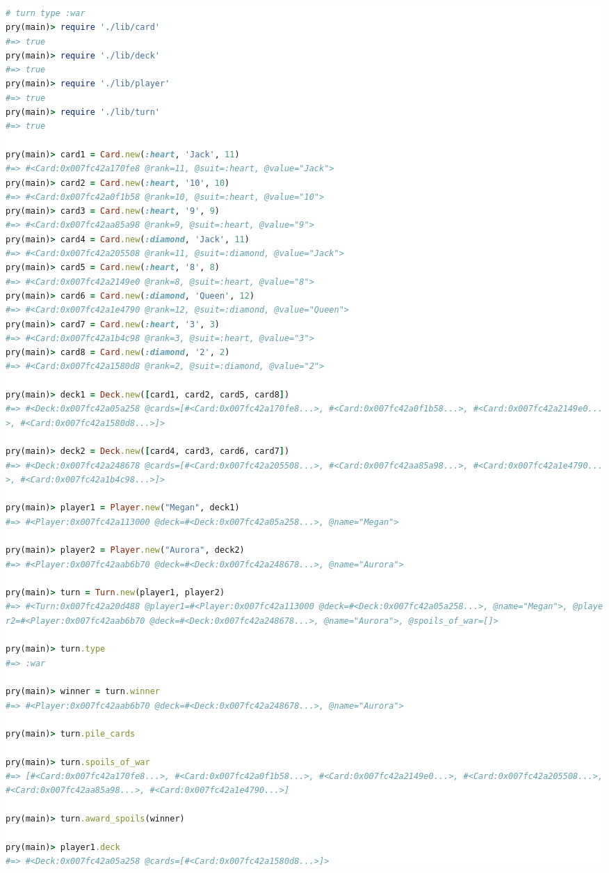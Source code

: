 ```ruby
# turn type :war
pry(main)> require './lib/card'
#=> true
pry(main)> require './lib/deck'
#=> true
pry(main)> require './lib/player'
#=> true
pry(main)> require './lib/turn'
#=> true

pry(main)> card1 = Card.new(:heart, 'Jack', 11)    
#=> #<Card:0x007fc42a170fe8 @rank=11, @suit=:heart, @value="Jack">
pry(main)> card2 = Card.new(:heart, '10', 10)    
#=> #<Card:0x007fc42a0f1b58 @rank=10, @suit=:heart, @value="10">
pry(main)> card3 = Card.new(:heart, '9', 9)    
#=> #<Card:0x007fc42aa85a98 @rank=9, @suit=:heart, @value="9">
pry(main)> card4 = Card.new(:diamond, 'Jack', 11)    
#=> #<Card:0x007fc42a205508 @rank=11, @suit=:diamond, @value="Jack">
pry(main)> card5 = Card.new(:heart, '8', 8)    
#=> #<Card:0x007fc42a2149e0 @rank=8, @suit=:heart, @value="8">
pry(main)> card6 = Card.new(:diamond, 'Queen', 12)    
#=> #<Card:0x007fc42a1e4790 @rank=12, @suit=:diamond, @value="Queen">
pry(main)> card7 = Card.new(:heart, '3', 3)    
#=> #<Card:0x007fc42a1b4c98 @rank=3, @suit=:heart, @value="3">
pry(main)> card8 = Card.new(:diamond, '2', 2)    
#=> #<Card:0x007fc42a1580d8 @rank=2, @suit=:diamond, @value="2">

pry(main)> deck1 = Deck.new([card1, card2, card5, card8])    
#=> #<Deck:0x007fc42a05a258 @cards=[#<Card:0x007fc42a170fe8...>, #<Card:0x007fc42a0f1b58...>, #<Card:0x007fc42a2149e0...>, #<Card:0x007fc42a1580d8...>]>

pry(main)> deck2 = Deck.new([card4, card3, card6, card7])    
#=> #<Deck:0x007fc42a248678 @cards=[#<Card:0x007fc42a205508...>, #<Card:0x007fc42aa85a98...>, #<Card:0x007fc42a1e4790...>, #<Card:0x007fc42a1b4c98...>]>

pry(main)> player1 = Player.new("Megan", deck1)    
#=> #<Player:0x007fc42a113000 @deck=#<Deck:0x007fc42a05a258...>, @name="Megan">

pry(main)> player2 = Player.new("Aurora", deck2)    
#=> #<Player:0x007fc42aab6b70 @deck=#<Deck:0x007fc42a248678...>, @name="Aurora">

pry(main)> turn = Turn.new(player1, player2)    
#=> #<Turn:0x007fc42a20d488 @player1=#<Player:0x007fc42a113000 @deck=#<Deck:0x007fc42a05a258...>, @name="Megan">, @player2=#<Player:0x007fc42aab6b70 @deck=#<Deck:0x007fc42a248678...>, @name="Aurora">, @spoils_of_war=[]>

pry(main)> turn.type
#=> :war

pry(main)> winner = turn.winner
#=> #<Player:0x007fc42aab6b70 @deck=#<Deck:0x007fc42a248678...>, @name="Aurora">

pry(main)> turn.pile_cards

pry(main)> turn.spoils_of_war
#=> [#<Card:0x007fc42a170fe8...>, #<Card:0x007fc42a0f1b58...>, #<Card:0x007fc42a2149e0...>, #<Card:0x007fc42a205508...>, #<Card:0x007fc42aa85a98...>, #<Card:0x007fc42a1e4790...>]

pry(main)> turn.award_spoils(winner)

pry(main)> player1.deck
#=> #<Deck:0x007fc42a05a258 @cards=[#<Card:0x007fc42a1580d8...>]>

```